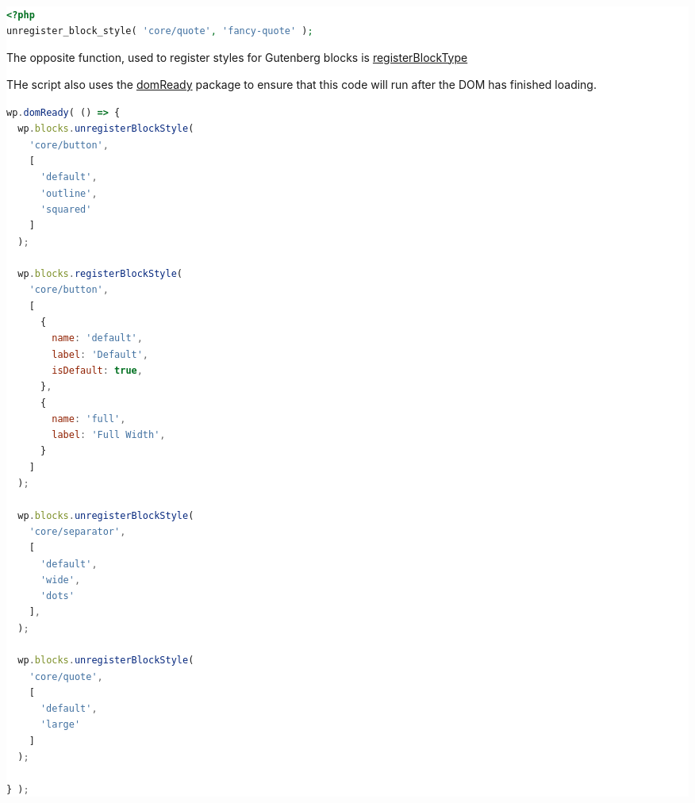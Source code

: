 ```php
<?php
unregister_block_style( 'core/quote', 'fancy-quote' );
```

The opposite function, used to register styles for Gutenberg blocks is [registerBlockType](https://developer.wordpress.org/block-editor/developers/filters/block-filters/#blocks-registerblocktype)

THe script also uses the [domReady](https://developer.wordpress.org/block-editor/packages/packages-dom-ready/) package to ensure that this code will run after the DOM has finished loading.

```js
wp.domReady( () => {
  wp.blocks.unregisterBlockStyle(
    'core/button',
    [
      'default',
      'outline',
      'squared'
    ]
  );

  wp.blocks.registerBlockStyle(
    'core/button',
    [
      {
        name: 'default',
        label: 'Default',
        isDefault: true,
      },
      {
        name: 'full',
        label: 'Full Width',
      }
    ]
  );

  wp.blocks.unregisterBlockStyle(
    'core/separator',
    [
      'default',
      'wide',
      'dots'
    ],
  );

  wp.blocks.unregisterBlockStyle(
    'core/quote',
    [
      'default',
      'large'
    ]
  );

} );
```
